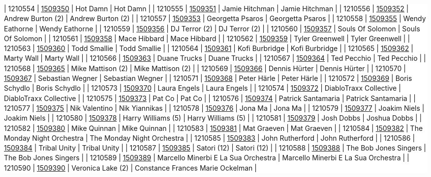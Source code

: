 | 1210554 | [1509350](https://www.discogs.com/artist/1509350) | Hot Damn | Hot Damn |
| 1210555 | [1509351](https://www.discogs.com/artist/1509351) | Jamie Hitchman | Jamie Hitchman |
| 1210556 | [1509352](https://www.discogs.com/artist/1509352) | Andrew Burton (2) | Andrew Burton (2) |
| 1210557 | [1509353](https://www.discogs.com/artist/1509353) | Georgetta Psaros | Georgetta Psaros |
| 1210558 | [1509355](https://www.discogs.com/artist/1509355) | Wendy Eathorne | Wendy Eathorne |
| 1210559 | [1509356](https://www.discogs.com/artist/1509356) | DJ Terror (2) | DJ Terror (2) |
| 1210560 | [1509357](https://www.discogs.com/artist/1509357) | Souls Of Solomon | Souls Of Solomon |
| 1210561 | [1509358](https://www.discogs.com/artist/1509358) | Mace Hibbard | Mace Hibbard |
| 1210562 | [1509359](https://www.discogs.com/artist/1509359) | Tyler Greenwell | Tyler Greenwell |
| 1210563 | [1509360](https://www.discogs.com/artist/1509360) | Todd Smallie | Todd Smallie |
| 1210564 | [1509361](https://www.discogs.com/artist/1509361) | Kofi Burbridge | Kofi Burbridge |
| 1210565 | [1509362](https://www.discogs.com/artist/1509362) | Marty Wall | Marty Wall |
| 1210566 | [1509363](https://www.discogs.com/artist/1509363) | Duane Trucks | Duane Trucks |
| 1210567 | [1509364](https://www.discogs.com/artist/1509364) | Ted Pecchio | Ted Pecchio |
| 1210568 | [1509365](https://www.discogs.com/artist/1509365) | Mike Mattison (2) | Mike Mattison (2) |
| 1210569 | [1509366](https://www.discogs.com/artist/1509366) | Dennis Hürter | Dennis Hürter |
| 1210570 | [1509367](https://www.discogs.com/artist/1509367) | Sebastian Wegner | Sebastian Wegner |
| 1210571 | [1509368](https://www.discogs.com/artist/1509368) | Peter Härle | Peter Härle |
| 1210572 | [1509369](https://www.discogs.com/artist/1509369) | Boris Schydlo | Boris Schydlo |
| 1210573 | [1509370](https://www.discogs.com/artist/1509370) | Laura Engels | Laura Engels |
| 1210574 | [1509372](https://www.discogs.com/artist/1509372) | DiabloTraxx Collective | DiabloTraxx Collective |
| 1210575 | [1509373](https://www.discogs.com/artist/1509373) | Pat Co | Pat Co |
| 1210576 | [1509374](https://www.discogs.com/artist/1509374) | Patrick Santamaria | Patrick Santamaria |
| 1210577 | [1509375](https://www.discogs.com/artist/1509375) | Nik Valentino | Nik Yiannikas |
| 1210578 | [1509376](https://www.discogs.com/artist/1509376) | Jona Ma | Jona Ma |
| 1210579 | [1509377](https://www.discogs.com/artist/1509377) | Joakim Niels | Joakim Niels |
| 1210580 | [1509378](https://www.discogs.com/artist/1509378) | Harry Williams (5) | Harry Williams (5) |
| 1210581 | [1509379](https://www.discogs.com/artist/1509379) | Josh Dobbs | Joshua Dobbs |
| 1210582 | [1509380](https://www.discogs.com/artist/1509380) | Mike Quinnan | Mike Quinnan |
| 1210583 | [1509381](https://www.discogs.com/artist/1509381) | Mat Graeven | Mat Graeven |
| 1210584 | [1509382](https://www.discogs.com/artist/1509382) | The Monday Night Orchestra | The Monday Night Orchestra |
| 1210585 | [1509383](https://www.discogs.com/artist/1509383) | John Rutherford | John Rutherford |
| 1210586 | [1509384](https://www.discogs.com/artist/1509384) | Tribal Unity | Tribal Unity |
| 1210587 | [1509385](https://www.discogs.com/artist/1509385) | Satori (12) | Satori (12) |
| 1210588 | [1509388](https://www.discogs.com/artist/1509388) | The Bob Jones Singers | The Bob Jones Singers |
| 1210589 | [1509389](https://www.discogs.com/artist/1509389) | Marcello Minerbi E La Sua Orchestra | Marcello Minerbi E La Sua Orchestra |
| 1210590 | [1509390](https://www.discogs.com/artist/1509390) | Veronica Lake (2) | Constance Frances Marie Ockelman |